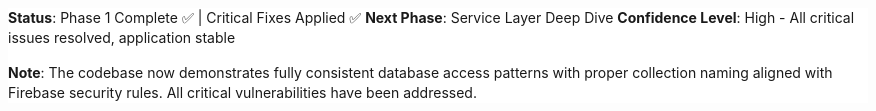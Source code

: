 
**Status**: Phase 1 Complete ✅ | Critical Fixes Applied ✅
**Next Phase**: Service Layer Deep Dive
**Confidence Level**: High - All critical issues resolved, application stable

**Note**: The codebase now demonstrates fully consistent database access patterns with proper collection naming aligned with Firebase security rules. All critical vulnerabilities have been addressed.